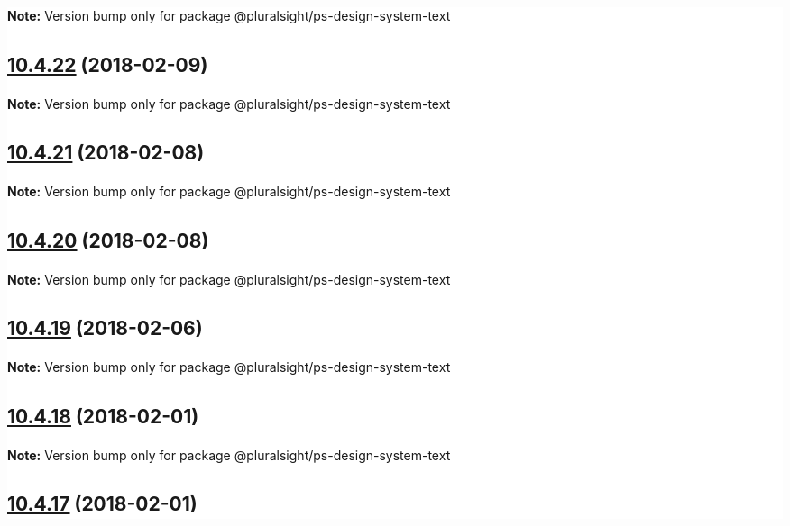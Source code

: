 
**Note:** Version bump only for package @pluralsight/ps-design-system-text

<a name="10.4.22"></a>
## [10.4.22](https://github.com/pluralsight/design-system/compare/@pluralsight/ps-design-system-text@10.4.21...@pluralsight/ps-design-system-text@10.4.22) (2018-02-09)




**Note:** Version bump only for package @pluralsight/ps-design-system-text

<a name="10.4.21"></a>
## [10.4.21](https://github.com/pluralsight/design-system/compare/@pluralsight/ps-design-system-text@10.4.20...@pluralsight/ps-design-system-text@10.4.21) (2018-02-08)




**Note:** Version bump only for package @pluralsight/ps-design-system-text

<a name="10.4.20"></a>
## [10.4.20](https://github.com/pluralsight/design-system/compare/@pluralsight/ps-design-system-text@10.4.19...@pluralsight/ps-design-system-text@10.4.20) (2018-02-08)




**Note:** Version bump only for package @pluralsight/ps-design-system-text

<a name="10.4.19"></a>
## [10.4.19](https://github.com/pluralsight/design-system/compare/@pluralsight/ps-design-system-text@10.4.18...@pluralsight/ps-design-system-text@10.4.19) (2018-02-06)




**Note:** Version bump only for package @pluralsight/ps-design-system-text

<a name="10.4.18"></a>
## [10.4.18](https://github.com/pluralsight/design-system/compare/@pluralsight/ps-design-system-text@10.4.17...@pluralsight/ps-design-system-text@10.4.18) (2018-02-01)




**Note:** Version bump only for package @pluralsight/ps-design-system-text

<a name="10.4.17"></a>
## [10.4.17](https://github.com/pluralsight/design-system/compare/@pluralsight/ps-design-system-text@10.4.16...@pluralsight/ps-design-system-text@10.4.17) (2018-02-01)
